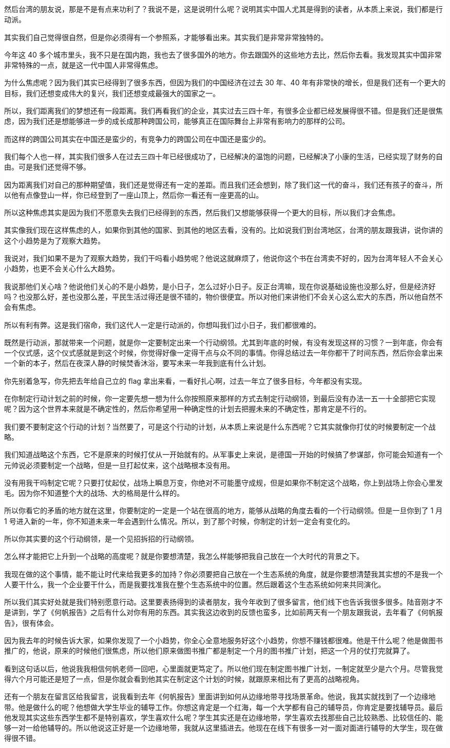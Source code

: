 然后台湾的朋友说，那是不是有点来功利了？我说不是，这是说明什么呢？说明其实中国人尤其是得到的读者，从本质上来说，我们都是行动派。

其实我们自己觉得很自然，但是你必须得有一个参照系，才能够看出来。其实我们是非常非常独特的。

今年这 40 多个城市里头，我不只是在国内跑，我也去了很多国外的地方。你去跟国外的这些地方去比，然后你去看。我发现其实中国非常非常特殊的一点，就是这一代中国人非常得焦虑。

为什么焦虑呢？因为我们其实已经得到了很多东西，但因为我们的中国经济在过去 30 年、40 年有非常快的增长，但是我们还有一个更大的目标，我们还想变成伟大的复兴，我们还想变成最强大的国家之一。

所以，我们距离我们的梦想还有一段距离。我们再看我们的企业，其实过去三四十年，有很多企业都已经发展得很不错。但是我们还是很焦虑，因为我们还是想能够进一步的成长成那种跨国公司，能够真正在国际舞台上非常有影响力的那样的公司。

而这样的跨国公司其实在中国还是蛮少的，有竞争力的跨国公司在中国还是蛮少的。

我们每个人也一样，其实我们很多人在过去三四十年已经很成功了，已经解决的温饱的问题，已经解决了小康的生活，已经实现了财务的自由。可是我们还觉得不够。

因为距离我们对自己的那种期望值，我们还是觉得还有一定的差距。而且我们还会想到，除了我们这一代的奋斗，我们还有孩子的奋斗，所以他有点像登山一样，你已经登到了一座山顶上，然后你一看还有一座更高的山。

所以这种焦虑其实是因为我们不愿意失去我们已经得到的东西，然后我们又想能够获得一个更大的目标，所以我们才会焦虑。

其实像我们现在这样焦虑的人，如果你到其他的国家、到其他的地区去看，没有的。比如说我们到台湾地区，台湾的朋友跟我讲，说你讲的这个小趋势是为了观察大趋势。

我说对，我们如果不是为了观察大趋势，我们干吗看小趋势呢？他说这就麻烦了，他说你这个书在台湾卖不好的，因为台湾年轻人不会关心小趋势，也更不会关心什么大趋势。

我说那他们关心啥？他说他们关心的不是小趋势，是小日子，怎么过好小日子。反正台湾嘛，现在你说基础设施也没那么好，但是经济好吗？也没那么好，差也没那么差，平民生活过得还是很不错的，物价很便宜。所以对他们来讲他们不会关心这么宏大的东西，所以他自然不会有焦虑。

所以有利有弊。这是我们宿命，我们这代人一定是行动派的，你想叫我们过小日子，我们都很难的。

既然是行动派，那就带来一个问题，就是你一定要制定出来一个行动纲领。尤其到年底的时候，有没有发现这样的习惯？一到年底，你会有一个仪式感，这个仪式感就是到这个时候，你觉得好像一定得干点与众不同的事情。你得总结过去一年你都干了时间东西，然后你会拿出来一个新的本子，然后在夜深人静的时候焚香沐浴，要写未来一年我到底有什么计划。

你先别着急写，你先把去年给自己立的 flag 拿出来看，一看好扎心啊，过去一年立了很多目标，今年都没有实现。

在你制定行动计划之前的时候，你一定要先想一想为什么你按照原来那样的方式去制定行动纲领，到最后没有办法一五一十全部把它实现呢？因为这个世界本来就是不确定性的，然后你希望用一种确定性的计划去把握未来的不确定性，那肯定是不行的。

我们要不要制定这个行动的计划？当然要了，可是这个行动的计划，从本质上来说是什么东西呢？它其实就像你打仗的时候要制定一个战略。

我们知道战略这个东西，它不是原来的时候打仗从一开始就有的。从军事史上来说，是德国一开始的时候搞了参谋部，你可能会知道有一个元帅说必须要制定一个战略，但是一旦打起仗来，这个战略根本没有用。

没有用我干吗制定它呢？只要打仗起仗，战场上瞬息万变，你绝对不可能墨守成规，但是如果你不制定这个战略，你上到战场上你会心里发毛。因为你不知道整个大的战场、大的格局是什么样的。

所以你看它的矛盾的地方就在这里，你要制定的一定是一个站在很高的地方，能够从战略的角度去看的一个行动纲领。但是一旦你到了 1 月 1 号进入新的一年，你不知道未来一年会遇到什么情况。所以，到了那个时候，你制定的计划一定会有变化的。

所以你其实要的这个行动纲领，是一个见招拆招的行动纲领。

怎么样才能把它上升到一个战略的高度呢？就是你要想清楚，我怎么样能够把我自己放在一个大时代的背景之下。

我现在做的这个事情，能不能让时代来给我更多的加持？你必须要把自己放在一个生态系统的角度，就是你要想清楚我其实想的不是我一个人要干什么，我一个企业要干什么，而是我要找准我在整个生态系统中的位置。然后跟着这个生态系统如何来共同演化。

所以我们其实好处就是我们特别愿意行动。这里要表扬得到的读者朋友，我今年收到了很多留言，他们线下也告诉我很多很多。陆音刚才不是讲到，学了《何帆报告》之后有什么对你有用的东西。其实我这边收到的反馈也蛮多，比如前两天有一个朋友跟我说，去年看了《何帆报告》，很有体会。

因为我去年的时候告诉大家，如果你发现了一个小趋势，你全心全意地服务好这个小趋势，你想不赚钱都很难。他是干什么呢？他是做图书推广的，他说，原来的时候他们很焦虑，所以他们原来做图书推广都是制定一个月的图书推广计划，把这一个月的仗打完就算了。

看到这句话以后，他说我我相信何帆老师一回吧，心里面就更笃定了。所以他们现在制定图书推广计划，一制定就至少是六个月。尽管我觉得六个月可能还是短了一点，但是你就会看到他其实在制定这个计划的时候，就跟原来相比有了更高的战略视角。

还有一个朋友在留言区给我留言，说我看到去年《何帆报告》里面讲到如何从边缘地带寻找场景革命。他说，我其实就找到了一个边缘地带。他是做什么的呢？他想做大学生毕业的辅导工作。你想这肯定是一个红海，每一个大学都有自己的辅导员，你肯定是要找辅导员。最后他发现其实这些东西学生都不是特别喜欢，学生喜欢什么呢？学生其实还是在边缘地带，学生喜欢去找那些自己比较熟悉、比较信任的、能够一对一给他辅导的。所以他说这正好是一个边缘地带，我就从这里插进去。他现在在线下有很多一对一面对面进行辅导的大学生，现在做得很不错。
